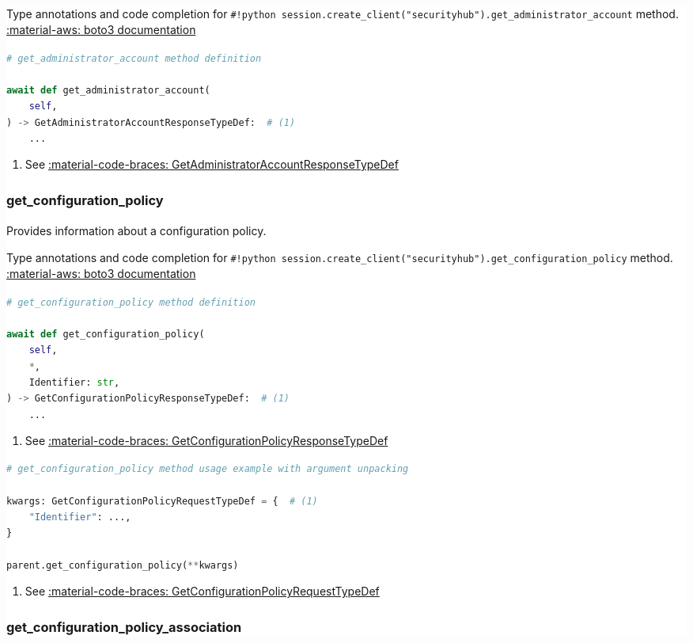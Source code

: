 Type annotations and code completion for `#!python session.create_client("securityhub").get_administrator_account` method.
[:material-aws: boto3 documentation](https://boto3.amazonaws.com/v1/documentation/api/latest/reference/services/securityhub/client/get_administrator_account.html)

```python
# get_administrator_account method definition

await def get_administrator_account(
    self,
) -> GetAdministratorAccountResponseTypeDef:  # (1)
    ...
```

1. See [:material-code-braces: GetAdministratorAccountResponseTypeDef](./type_defs.md#getadministratoraccountresponsetypedef) 

### get\_configuration\_policy

Provides information about a configuration policy.

Type annotations and code completion for `#!python session.create_client("securityhub").get_configuration_policy` method.
[:material-aws: boto3 documentation](https://boto3.amazonaws.com/v1/documentation/api/latest/reference/services/securityhub/client/get_configuration_policy.html)

```python
# get_configuration_policy method definition

await def get_configuration_policy(
    self,
    *,
    Identifier: str,
) -> GetConfigurationPolicyResponseTypeDef:  # (1)
    ...
```

1. See [:material-code-braces: GetConfigurationPolicyResponseTypeDef](./type_defs.md#getconfigurationpolicyresponsetypedef) 


```python
# get_configuration_policy method usage example with argument unpacking

kwargs: GetConfigurationPolicyRequestTypeDef = {  # (1)
    "Identifier": ...,
}

parent.get_configuration_policy(**kwargs)
```

1. See [:material-code-braces: GetConfigurationPolicyRequestTypeDef](./type_defs.md#getconfigurationpolicyrequesttypedef) 

### get\_configuration\_policy\_association
